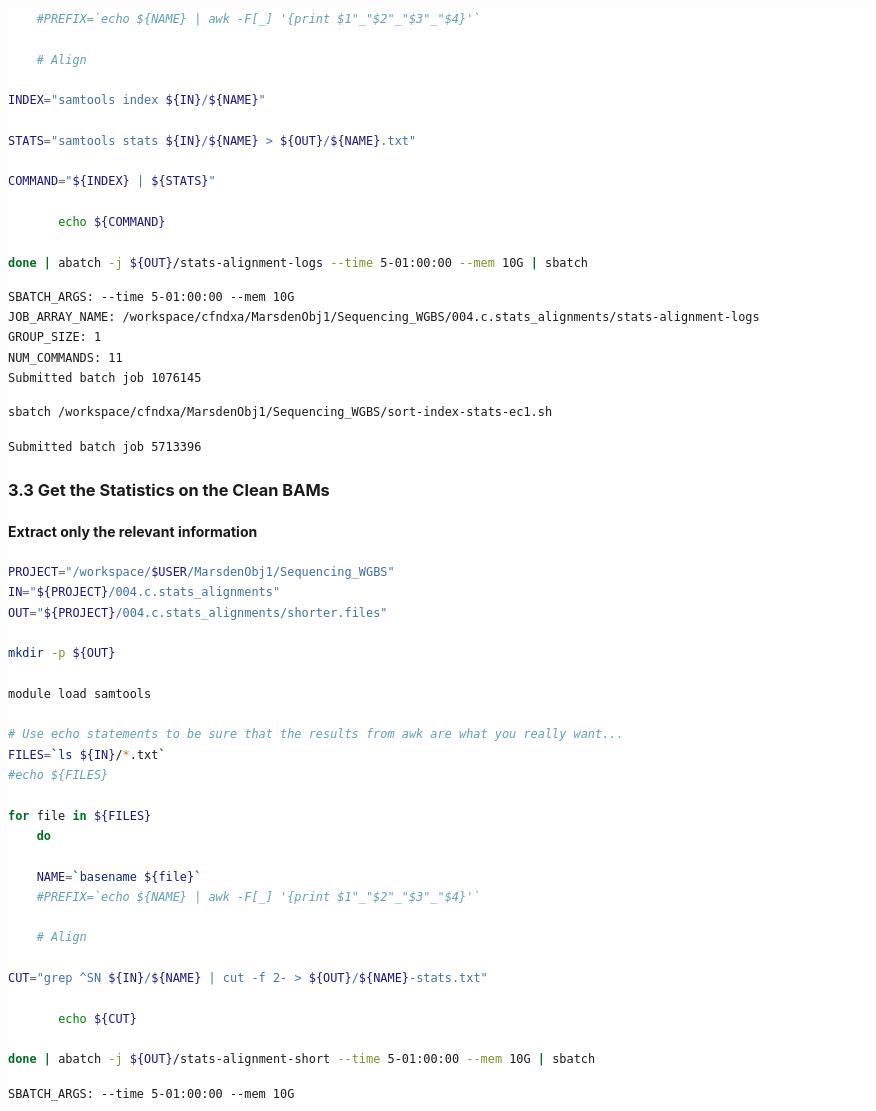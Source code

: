 ```bash
    #PREFIX=`echo ${NAME} | awk -F[_] '{print $1"_"$2"_"$3"_"$4}'`

    # Align

INDEX="samtools index ${IN}/${NAME}"
            
STATS="samtools stats ${IN}/${NAME} > ${OUT}/${NAME}.txt"

COMMAND="${INDEX} | ${STATS}"
       
       echo ${COMMAND}
       
done | abatch -j ${OUT}/stats-alignment-logs --time 5-01:00:00 --mem 10G | sbatch
```

    SBATCH_ARGS: --time 5-01:00:00 --mem 10G
    JOB_ARRAY_NAME: /workspace/cfndxa/MarsdenObj1/Sequencing_WGBS/004.c.stats_alignments/stats-alignment-logs
    GROUP_SIZE: 1
    NUM_COMMANDS: 11
    Submitted batch job 1076145



```bash
sbatch /workspace/cfndxa/MarsdenObj1/Sequencing_WGBS/sort-index-stats-ec1.sh
```

    Submitted batch job 5713396


### 3.3 Get the Statistics on the Clean BAMs
#### Extract only the relevant information


```bash
PROJECT="/workspace/$USER/MarsdenObj1/Sequencing_WGBS"
IN="${PROJECT}/004.c.stats_alignments"
OUT="${PROJECT}/004.c.stats_alignments/shorter.files"

mkdir -p ${OUT}

module load samtools

# Use echo statements to be sure that the results from awk are what you really want...
FILES=`ls ${IN}/*.txt`
#echo ${FILES}

for file in ${FILES}
    do
        
    NAME=`basename ${file}`
    #PREFIX=`echo ${NAME} | awk -F[_] '{print $1"_"$2"_"$3"_"$4}'`

    # Align

CUT="grep ^SN ${IN}/${NAME} | cut -f 2- > ${OUT}/${NAME}-stats.txt"
  
       echo ${CUT}
       
done | abatch -j ${OUT}/stats-alignment-short --time 5-01:00:00 --mem 10G | sbatch
```

    SBATCH_ARGS: --time 5-01:00:00 --mem 10G
